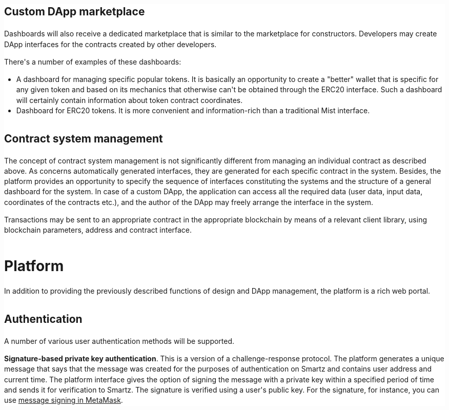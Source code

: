 
## Custom DApp marketplace

Dashboards will also receive a dedicated marketplace that is similar to the marketplace for constructors. Developers may create
DApp interfaces for the contracts created by other developers.

There's a number of examples of these dashboards:

* A dashboard for managing specific popular tokens. It is basically an opportunity to create a "better" wallet
that is specific for any given token and based on its mechanics that otherwise can't be obtained through the ERC20 interface. Such a
dashboard will certainly contain information about token contract coordinates.
* Dashboard for ERC20 tokens. It is more convenient and information-rich than a traditional Mist interface.


## Contract system management

The concept of contract system management is not significantly different from managing an individual contract as described above.
As concerns automatically generated interfaces, they are generated for each specific contract in the system. Besides,
the platform provides an opportunity to specify the sequence of interfaces constituting the systems and the structure of a general dashboard
for the system. In case of a custom DApp, the application can access all the required data (user data, input data, coordinates
of the contracts etc.), and the author of the DApp may freely arrange the interface in the system.

Transactions may be sent to an appropriate contract in the appropriate blockchain by means of a relevant client library, using
blockchain parameters, address and contract interface.


# Platform

In addition to providing the previously described functions of design and DApp management, the platform is a rich web portal.

## Authentication

A number of various user authentication methods will be supported.

**Signature-based private key authentication**. This is a version of a challenge-response protocol. The platform generates
a unique message that says that the message was created for the purposes of authentication on Smartz and contains
user address and current time. The platform interface gives the option of signing the message
with a private key within a specified period of time and sends it for verification to Smartz. The signature is verified using a user's public key.
For the signature, for instance, you can use 
[message signing in MetaMask](https://medium.com/metamask/the-new-secure-way-to-sign-data-in-your-browser-6af9dd2a1527).
